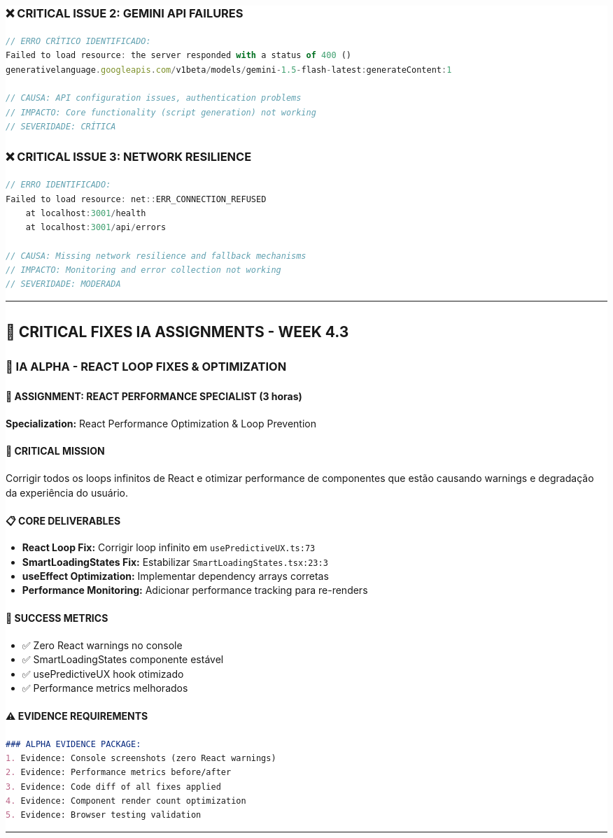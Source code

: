 ### **❌ CRITICAL ISSUE 2: GEMINI API FAILURES**
```javascript
// ERRO CRÍTICO IDENTIFICADO:
Failed to load resource: the server responded with a status of 400 ()
generativelanguage.googleapis.com/v1beta/models/gemini-1.5-flash-latest:generateContent:1

// CAUSA: API configuration issues, authentication problems
// IMPACTO: Core functionality (script generation) not working
// SEVERIDADE: CRÍTICA
```

### **❌ CRITICAL ISSUE 3: NETWORK RESILIENCE**
```javascript
// ERRO IDENTIFICADO:
Failed to load resource: net::ERR_CONNECTION_REFUSED
    at localhost:3001/health
    at localhost:3001/api/errors

// CAUSA: Missing network resilience and fallback mechanisms
// IMPACTO: Monitoring and error collection not working
// SEVERIDADE: MODERADA
```

---

## 👥 **CRITICAL FIXES IA ASSIGNMENTS - WEEK 4.3**

### **🔴 IA ALPHA - REACT LOOP FIXES & OPTIMIZATION**

#### **📅 ASSIGNMENT: REACT PERFORMANCE SPECIALIST (3 horas)**
**Specialization:** React Performance Optimization & Loop Prevention

#### **🎯 CRITICAL MISSION**
Corrigir todos os loops infinitos de React e otimizar performance de componentes que estão causando warnings e degradação da experiência do usuário.

#### **📋 CORE DELIVERABLES**
- **React Loop Fix:** Corrigir loop infinito em `usePredictiveUX.ts:73`
- **SmartLoadingStates Fix:** Estabilizar `SmartLoadingStates.tsx:23:3`
- **useEffect Optimization:** Implementar dependency arrays corretas
- **Performance Monitoring:** Adicionar performance tracking para re-renders

#### **🎯 SUCCESS METRICS**
- ✅ Zero React warnings no console
- ✅ SmartLoadingStates componente estável
- ✅ usePredictiveUX hook otimizado
- ✅ Performance metrics melhorados

#### **⚠️ EVIDENCE REQUIREMENTS**
```markdown
### ALPHA EVIDENCE PACKAGE:
1. Evidence: Console screenshots (zero React warnings)
2. Evidence: Performance metrics before/after
3. Evidence: Code diff of all fixes applied
4. Evidence: Component render count optimization
5. Evidence: Browser testing validation
```

---